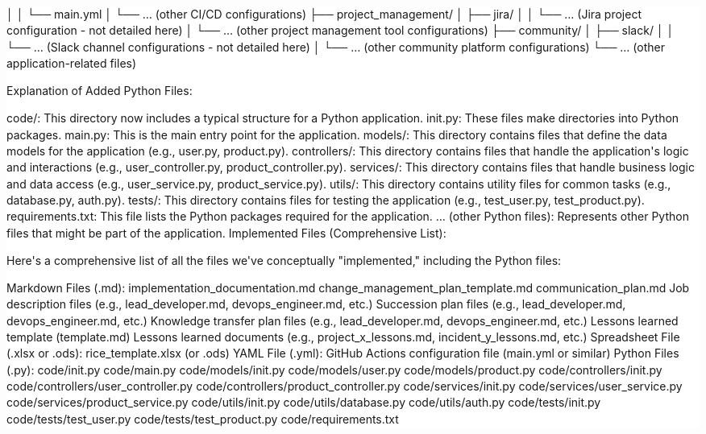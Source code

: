 │   │   └── main.yml
│   └── … (other CI/CD configurations)
├── project_management/
│   ├── jira/
│   │   └── … (Jira project configuration - not detailed here)
│   └── … (other project management tool configurations)
├── community/
│   ├── slack/
│   │   └── … (Slack channel configurations - not detailed here)
│   └── … (other community platform configurations)
└── … (other application-related files)

Explanation of Added Python Files:

code/: This directory now includes a typical structure for a Python application.
init.py: These files make directories into Python packages.
main.py: This is the main entry point for the application.
models/: This directory contains files that define the data models for the application (e.g., user.py, product.py).
controllers/: This directory contains files that handle the application's logic and interactions (e.g., user_controller.py, product_controller.py).
services/: This directory contains files that handle business logic and data access (e.g., user_service.py, product_service.py).
utils/: This directory contains utility files for common tasks (e.g., database.py, auth.py).
tests/: This directory contains files for testing the application (e.g., test_user.py, test_product.py).
requirements.txt: This file lists the Python packages required for the application.
… (other Python files): Represents other Python files that might be part of the application.
Implemented Files (Comprehensive List):

Here's a comprehensive list of all the files we've conceptually "implemented," including the Python files:

Markdown Files (.md):
implementation_documentation.md
change_management_plan_template.md
communication_plan.md
Job description files (e.g., lead_developer.md, devops_engineer.md, etc.)
Succession plan files (e.g., lead_developer.md, devops_engineer.md, etc.)
Knowledge transfer plan files (e.g., lead_developer.md, devops_engineer.md, etc.)
Lessons learned template (template.md)
Lessons learned documents (e.g., project_x_lessons.md, incident_y_lessons.md, etc.)
Spreadsheet File (.xlsx or .ods):
rice_template.xlsx (or .ods)
YAML File (.yml):
GitHub Actions configuration file (main.yml or similar)
Python Files (.py):
code/init.py
code/main.py
code/models/init.py
code/models/user.py
code/models/product.py
code/controllers/init.py
code/controllers/user_controller.py
code/controllers/product_controller.py
code/services/init.py
code/services/user_service.py
code/services/product_service.py
code/utils/init.py
code/utils/database.py
code/utils/auth.py
code/tests/init.py
code/tests/test_user.py
code/tests/test_product.py
code/requirements.txt